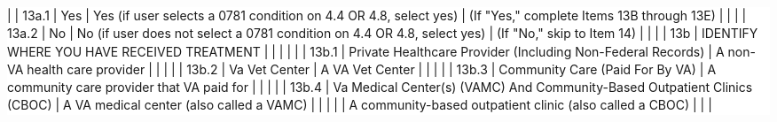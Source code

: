 |               | 13a.1                                                    | Yes                                                                                                                                                                                                                         | Yes (if user selects a 0781 condition on 4.4 OR 4.8, select yes)                                                                        | (If "Yes," complete Items 13B through 13E)                                                                                                                                                                                                     |                     |
|               | 13a.2                                                    | No                                                                                                                                                                                                                          | No (if user does not select a 0781 condition on 4.4 OR 4.8, select yes)                                                                 | (If "No," skip to Item 14)                                                                                                                                                                                                                     |                     |
|               | 13b                                                      | IDENTIFY WHERE YOU HAVE RECEIVED TREATMENT                                                                                                                                                                                  |                                                                                                                                         |                                                                                                                                                                                                                                                |                     |
|               | 13b.1                                                    | Private Healthcare Provider (Including Non-Federal Records)                                                                                                                                                                 | A non-VA health care provider                                                                                                           |                                                                                                                                                                                                                                                |                     |
|               | 13b.2                                                    | Va Vet Center                                                                                                                                                                                                               | A VA Vet Center                                                                                                                         |                                                                                                                                                                                                                                                |                     |
|               | 13b.3                                                    | Community Care (Paid For By VA)                                                                                                                                                                                             | A community care provider that VA paid for                                                                                              |                                                                                                                                                                                                                                                |                     |
|               | 13b.4                                                    | Va Medical Center(s) (VAMC) And Community-Based Outpatient Clinics (CBOC)                                                                                                                                                   | A VA medical center (also called a VAMC)                                                                                                |                                                                                                                                                                                                                                                |                     |
|               | A community-based outpatient clinic (also called a CBOC) |                                                                                                                                                                                                                             |                                                                                                                                         |
